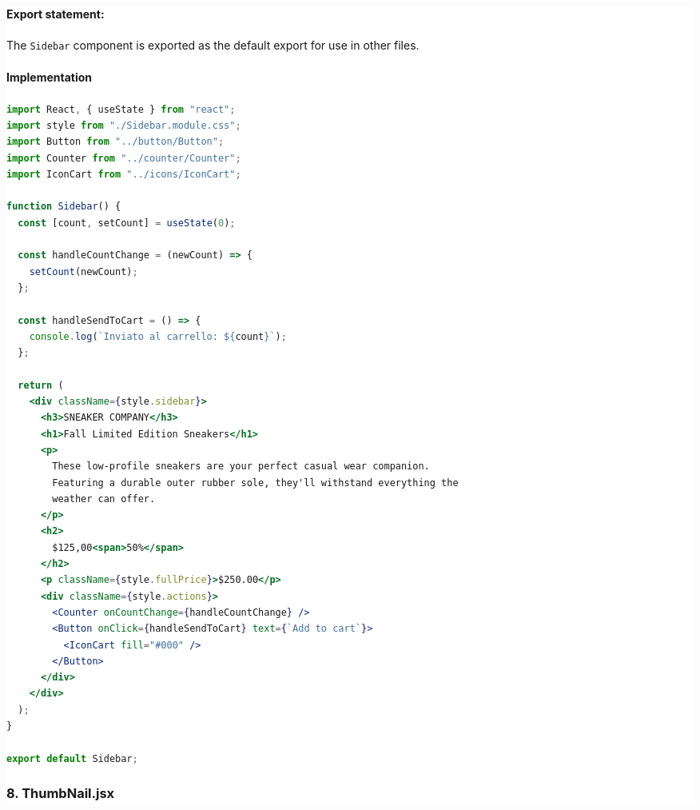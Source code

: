 #### Export statement:

The `Sidebar` component is exported as the default export for use in other files.

#### Implementation

```jsx
import React, { useState } from "react";
import style from "./Sidebar.module.css";
import Button from "../button/Button";
import Counter from "../counter/Counter";
import IconCart from "../icons/IconCart";

function Sidebar() {
  const [count, setCount] = useState(0);

  const handleCountChange = (newCount) => {
    setCount(newCount);
  };

  const handleSendToCart = () => {
    console.log(`Inviato al carrello: ${count}`);
  };

  return (
    <div className={style.sidebar}>
      <h3>SNEAKER COMPANY</h3>
      <h1>Fall Limited Edition Sneakers</h1>
      <p>
        These low-profile sneakers are your perfect casual wear companion.
        Featuring a durable outer rubber sole, they'll withstand everything the
        weather can offer.
      </p>
      <h2>
        $125,00<span>50%</span>
      </h2>
      <p className={style.fullPrice}>$250.00</p>
      <div className={style.actions}>
        <Counter onCountChange={handleCountChange} />
        <Button onClick={handleSendToCart} text={`Add to cart`}>
          <IconCart fill="#000" />
        </Button>
      </div>
    </div>
  );
}

export default Sidebar;
```

### 8. ThumbNail.jsx
